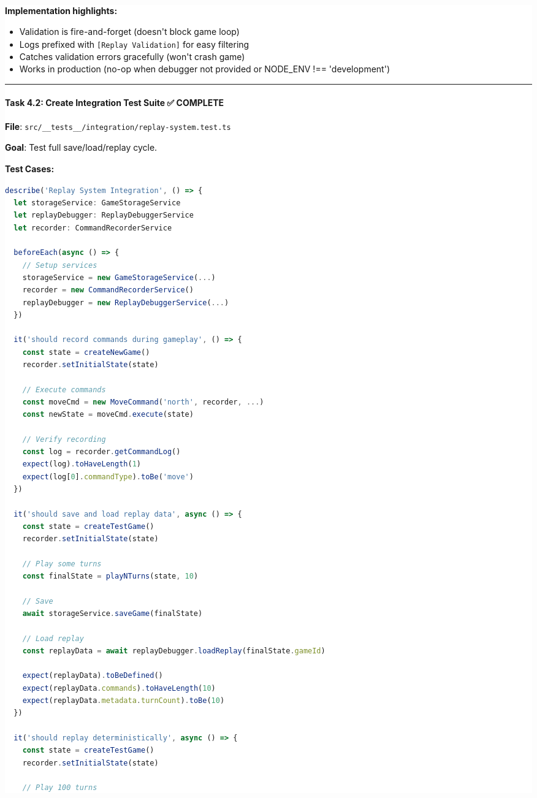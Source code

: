 **Implementation highlights:**
- Validation is fire-and-forget (doesn't block game loop)
- Logs prefixed with `[Replay Validation]` for easy filtering
- Catches validation errors gracefully (won't crash game)
- Works in production (no-op when debugger not provided or NODE_ENV !== 'development')

---

#### Task 4.2: Create Integration Test Suite ✅ COMPLETE

**File**: `src/__tests__/integration/replay-system.test.ts`

**Goal**: Test full save/load/replay cycle.

**Test Cases:**
```typescript
describe('Replay System Integration', () => {
  let storageService: GameStorageService
  let replayDebugger: ReplayDebuggerService
  let recorder: CommandRecorderService

  beforeEach(async () => {
    // Setup services
    storageService = new GameStorageService(...)
    recorder = new CommandRecorderService()
    replayDebugger = new ReplayDebuggerService(...)
  })

  it('should record commands during gameplay', () => {
    const state = createNewGame()
    recorder.setInitialState(state)

    // Execute commands
    const moveCmd = new MoveCommand('north', recorder, ...)
    const newState = moveCmd.execute(state)

    // Verify recording
    const log = recorder.getCommandLog()
    expect(log).toHaveLength(1)
    expect(log[0].commandType).toBe('move')
  })

  it('should save and load replay data', async () => {
    const state = createTestGame()
    recorder.setInitialState(state)

    // Play some turns
    const finalState = playNTurns(state, 10)

    // Save
    await storageService.saveGame(finalState)

    // Load replay
    const replayData = await replayDebugger.loadReplay(finalState.gameId)

    expect(replayData).toBeDefined()
    expect(replayData.commands).toHaveLength(10)
    expect(replayData.metadata.turnCount).toBe(10)
  })

  it('should replay deterministically', async () => {
    const state = createTestGame()
    recorder.setInitialState(state)

    // Play 100 turns
```